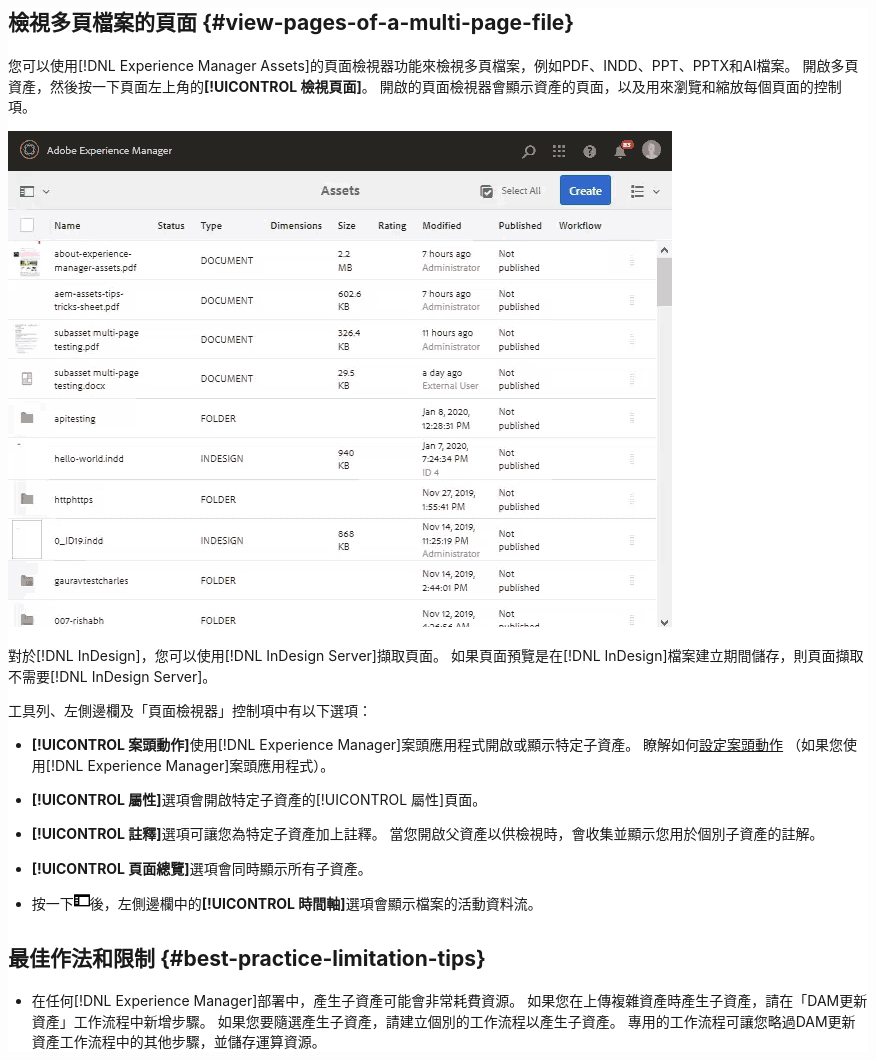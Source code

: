 ## 檢視多頁檔案的頁面 {#view-pages-of-a-multi-page-file}

您可以使用[!DNL Experience Manager Assets]的頁面檢視器功能來檢視多頁檔案，例如PDF、INDD、PPT、PPTX和AI檔案。 開啟多頁資產，然後按一下頁面左上角的&#x200B;**[!UICONTROL 檢視頁面]**。 開啟的頁面檢視器會顯示資產的頁面，以及用來瀏覽和縮放每個頁面的控制項。

![檢視並檢視多頁資產的頁面](assets/view_multipage_asset_fmr.gif)

對於[!DNL InDesign]，您可以使用[!DNL InDesign Server]擷取頁面。 如果頁面預覽是在[!DNL InDesign]檔案建立期間儲存，則頁面擷取不需要[!DNL InDesign Server]。

工具列、左側邊欄及「頁面檢視器」控制項中有以下選項：

* **[!UICONTROL 案頭動作]**&#x200B;使用[!DNL Experience Manager]案頭應用程式開啟或顯示特定子資產。 瞭解如何[設定案頭動作](https://experienceleague.adobe.com/docs/experience-manager-desktop-app/using/using.html?lang=zh-Hant#desktopactions-v2) （如果您使用[!DNL Experience Manager]案頭應用程式）。

* **[!UICONTROL 屬性]**&#x200B;選項會開啟特定子資產的[!UICONTROL 屬性]頁面。

* **[!UICONTROL 註釋]**&#x200B;選項可讓您為特定子資產加上註釋。 當您開啟父資產以供檢視時，會收集並顯示您用於個別子資產的註解。

* **[!UICONTROL 頁面總覽]**&#x200B;選項會同時顯示所有子資產。

* 按一下![開啟左側邊欄的選項](assets/do-not-localize/aem_leftrail_contentonly.png)後，左側邊欄中的&#x200B;**[!UICONTROL 時間軸]**&#x200B;選項會顯示檔案的活動資料流。

## 最佳作法和限制 {#best-practice-limitation-tips}

* 在任何[!DNL Experience Manager]部署中，產生子資產可能會非常耗費資源。 如果您在上傳複雜資產時產生子資產，請在「DAM更新資產」工作流程中新增步驟。 如果您要隨選產生子資產，請建立個別的工作流程以產生子資產。 專用的工作流程可讓您略過DAM更新資產工作流程中的其他步驟，並儲存運算資源。
